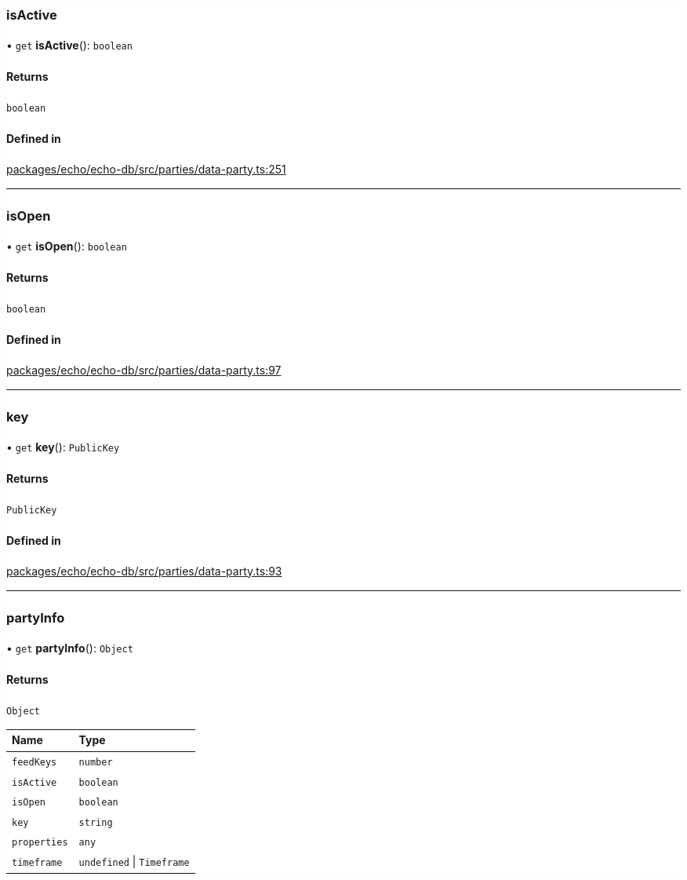### isActive

• `get` **isActive**(): `boolean`

#### Returns

`boolean`

#### Defined in

[packages/echo/echo-db/src/parties/data-party.ts:251](https://github.com/dxos/dxos/blob/e3b936721/packages/echo/echo-db/src/parties/data-party.ts#L251)

___

### isOpen

• `get` **isOpen**(): `boolean`

#### Returns

`boolean`

#### Defined in

[packages/echo/echo-db/src/parties/data-party.ts:97](https://github.com/dxos/dxos/blob/e3b936721/packages/echo/echo-db/src/parties/data-party.ts#L97)

___

### key

• `get` **key**(): `PublicKey`

#### Returns

`PublicKey`

#### Defined in

[packages/echo/echo-db/src/parties/data-party.ts:93](https://github.com/dxos/dxos/blob/e3b936721/packages/echo/echo-db/src/parties/data-party.ts#L93)

___

### partyInfo

• `get` **partyInfo**(): `Object`

#### Returns

`Object`

| Name | Type |
| :------ | :------ |
| `feedKeys` | `number` |
| `isActive` | `boolean` |
| `isOpen` | `boolean` |
| `key` | `string` |
| `properties` | `any` |
| `timeframe` | `undefined` \| `Timeframe` |
